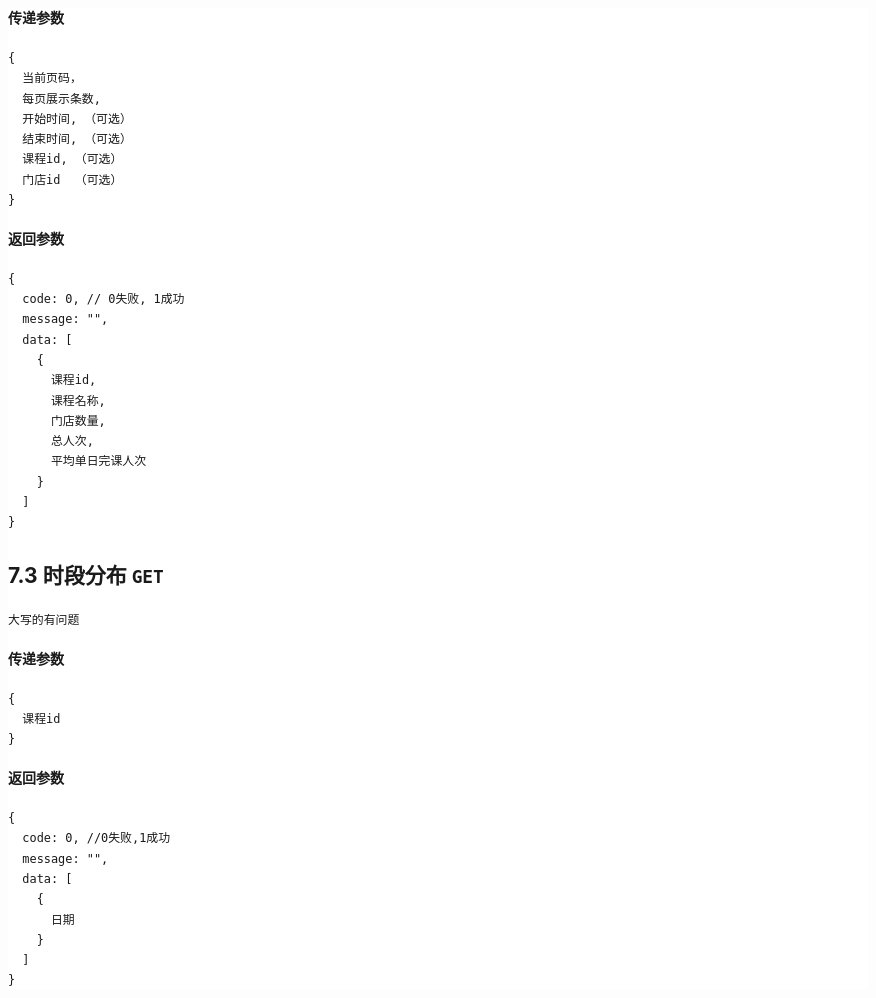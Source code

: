 #### 传递参数
```
{
  当前页码，
  每页展示条数,
  开始时间, （可选）
  结束时间, （可选）
  课程id, （可选）
  门店id  （可选）
}
```
#### 返回参数
```
{
  code: 0, // 0失败, 1成功
  message: "",
  data: [
    {
      课程id,
      课程名称,
      门店数量,
      总人次,
      平均单日完课人次
    }
  ]
}
```
## 7.3 时段分布 `GET`
  `大写的有问题`
#### 传递参数
```
{
  课程id
}
```
#### 返回参数
```
{
  code: 0, //0失败,1成功
  message: "",
  data: [
    {
      日期
    }
  ]
}
```
